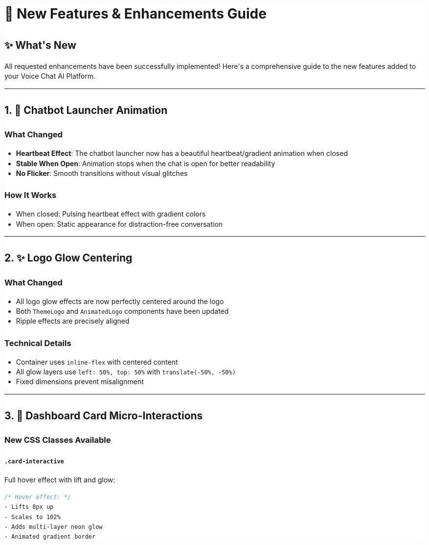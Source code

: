 # 🚀 New Features & Enhancements Guide

## ✨ What's New

All requested enhancements have been successfully implemented! Here's a comprehensive guide to the new features added to your Voice Chat AI Platform.

---

## 1. 💓 Chatbot Launcher Animation

### What Changed
- **Heartbeat Effect**: The chatbot launcher now has a beautiful heartbeat/gradient animation when closed
- **Stable When Open**: Animation stops when the chat is open for better readability
- **No Flicker**: Smooth transitions without visual glitches

### How It Works
- When closed: Pulsing heartbeat effect with gradient colors
- When open: Static appearance for distraction-free conversation

---

## 2. ✨ Logo Glow Centering

### What Changed
- All logo glow effects are now perfectly centered around the logo
- Both `ThemeLogo` and `AnimatedLogo` components have been updated
- Ripple effects are precisely aligned

### Technical Details
- Container uses `inline-flex` with centered content
- All glow layers use `left: 50%, top: 50%` with `translate(-50%, -50%)`
- Fixed dimensions prevent misalignment

---

## 3. 🎨 Dashboard Card Micro-Interactions

### New CSS Classes Available

#### `.card-interactive`
Full hover effect with lift and glow:
```css
/* Hover effect: */
- Lifts 8px up
- Scales to 102%
- Adds multi-layer neon glow
- Animated gradient border
```
